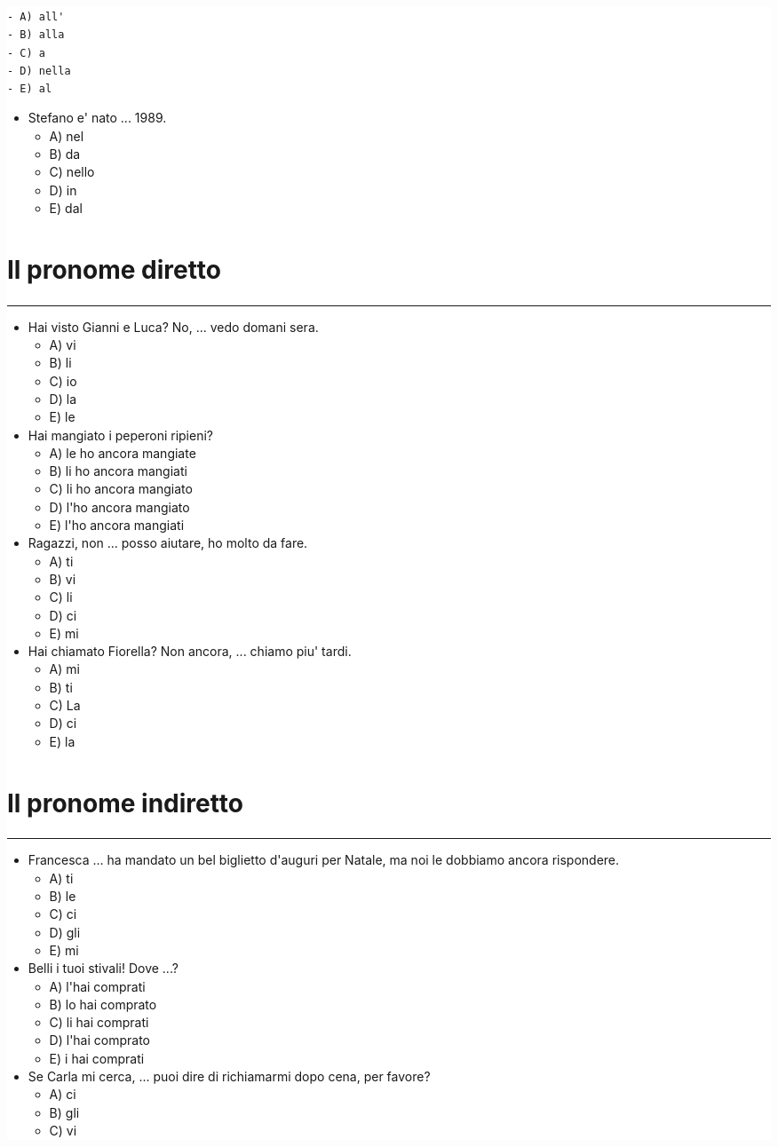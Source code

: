     - A) all'
    - B) alla
    - C) a
    - D) nella
    - E) al
- Stefano e' nato ... 1989.
    - A) nel
    - B) da
    - C) nello
    - D) in
    - E) dal


# Il pronome diretto
---
- Hai visto Gianni e Luca? 
  No, ... vedo domani sera.
    - A) vi
    - B) li
    - C) io
    - D) la
    - E) le
- Hai mangiato i peperoni ripieni?
    - A) le ho ancora mangiate
    - B) li ho ancora mangiati
    - C) li ho ancora mangiato
    - D) l'ho ancora mangiato
    - E) l'ho ancora mangiati
- Ragazzi, non ... posso aiutare, ho molto da fare.
    - A) ti
    - B) vi
    - C) li
    - D) ci
    - E) mi
- Hai chiamato Fiorella? 
  Non ancora, ... chiamo piu' tardi.
    - A) mi
    - B) ti
    - C) La
    - D) ci
    - E) la


# Il pronome indiretto
---
- Francesca ... ha mandato un bel biglietto d'auguri per Natale, ma noi le dobbiamo ancora rispondere.
    - A) ti
    - B) le
    - C) ci
    - D) gli
    - E) mi
- Belli i tuoi stivali! Dove ...?
    - A) l'hai comprati
    - B) lo hai comprato
    - C) li hai comprati
    - D) l'hai comprato
    - E) i hai comprati
- Se Carla mi cerca, ... puoi dire di richiamarmi dopo cena, per favore?
    - A) ci
    - B) gli
    - C) vi